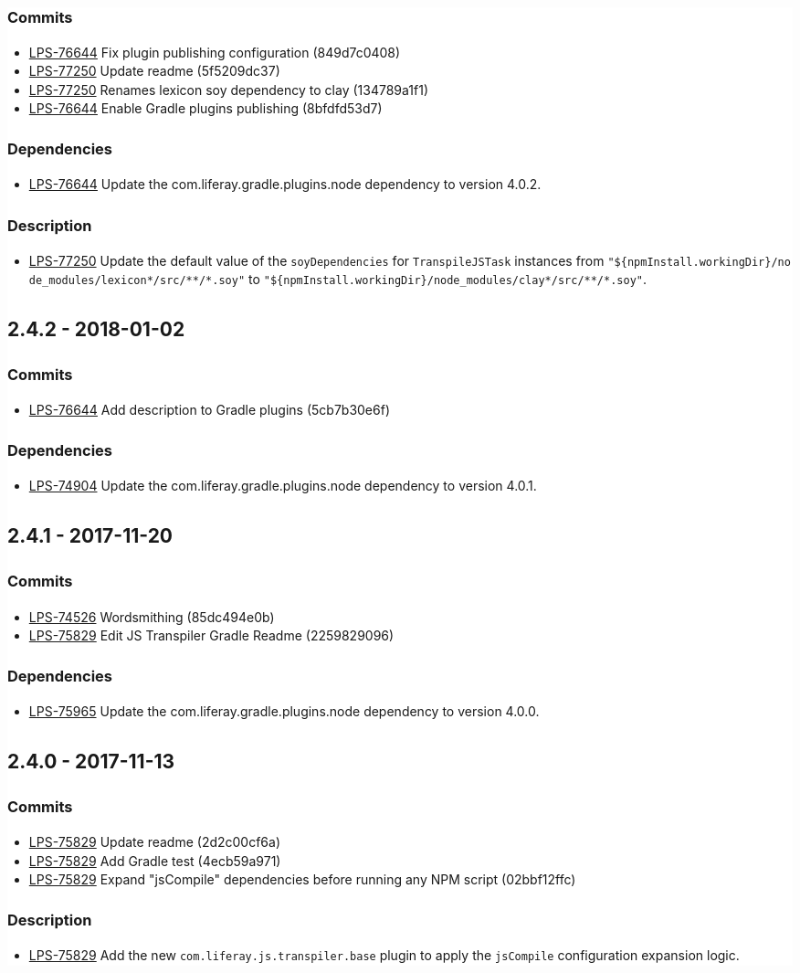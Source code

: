 ### Commits
- [LPS-76644] Fix plugin publishing configuration (849d7c0408)
- [LPS-77250] Update readme (5f5209dc37)
- [LPS-77250] Renames lexicon soy dependency to clay (134789a1f1)
- [LPS-76644] Enable Gradle plugins publishing (8bfdfd53d7)

### Dependencies
- [LPS-76644] Update the com.liferay.gradle.plugins.node dependency to version
4.0.2.

### Description
- [LPS-77250] Update the default value of the `soyDependencies` for
`TranspileJSTask` instances from
`"${npmInstall.workingDir}/node_modules/lexicon*/src/**/*.soy"` to
`"${npmInstall.workingDir}/node_modules/clay*/src/**/*.soy"`.

## 2.4.2 - 2018-01-02

### Commits
- [LPS-76644] Add description to Gradle plugins (5cb7b30e6f)

### Dependencies
- [LPS-74904] Update the com.liferay.gradle.plugins.node dependency to version
4.0.1.

## 2.4.1 - 2017-11-20

### Commits
- [LPS-74526] Wordsmithing (85dc494e0b)
- [LPS-75829] Edit JS Transpiler Gradle Readme (2259829096)

### Dependencies
- [LPS-75965] Update the com.liferay.gradle.plugins.node dependency to version
4.0.0.

## 2.4.0 - 2017-11-13

### Commits
- [LPS-75829] Update readme (2d2c00cf6a)
- [LPS-75829] Add Gradle test (4ecb59a971)
- [LPS-75829] Expand "jsCompile" dependencies before running any NPM script
(02bbf12ffc)

### Description
- [LPS-75829] Add the new `com.liferay.js.transpiler.base` plugin to apply the
`jsCompile` configuration expansion logic.


[LPS-0]: https://issues.liferay.com/browse/LPS-0
[LPS-51081]: https://issues.liferay.com/browse/LPS-51081
[LPS-57645]: https://issues.liferay.com/browse/LPS-57645
[LPS-58260]: https://issues.liferay.com/browse/LPS-58260
[LPS-58467]: https://issues.liferay.com/browse/LPS-58467
[LPS-58609]: https://issues.liferay.com/browse/LPS-58609
[LPS-58655]: https://issues.liferay.com/browse/LPS-58655
[LPS-59564]: https://issues.liferay.com/browse/LPS-59564
[LPS-60148]: https://issues.liferay.com/browse/LPS-60148
[LPS-60317]: https://issues.liferay.com/browse/LPS-60317
[LPS-61088]: https://issues.liferay.com/browse/LPS-61088
[LPS-61099]: https://issues.liferay.com/browse/LPS-61099
[LPS-61527]: https://issues.liferay.com/browse/LPS-61527
[LPS-61754]: https://issues.liferay.com/browse/LPS-61754
[LPS-61848]: https://issues.liferay.com/browse/LPS-61848
[LPS-62504]: https://issues.liferay.com/browse/LPS-62504
[LPS-62671]: https://issues.liferay.com/browse/LPS-62671
[LPS-62826]: https://issues.liferay.com/browse/LPS-62826
[LPS-62883]: https://issues.liferay.com/browse/LPS-62883
[LPS-63943]: https://issues.liferay.com/browse/LPS-63943
[LPS-64281]: https://issues.liferay.com/browse/LPS-64281
[LPS-64407]: https://issues.liferay.com/browse/LPS-64407
[LPS-64816]: https://issues.liferay.com/browse/LPS-64816
[LPS-64875]: https://issues.liferay.com/browse/LPS-64875
[LPS-65245]: https://issues.liferay.com/browse/LPS-65245
[LPS-65749]: https://issues.liferay.com/browse/LPS-65749
[LPS-65976]: https://issues.liferay.com/browse/LPS-65976
[LPS-66410]: https://issues.liferay.com/browse/LPS-66410
[LPS-66709]: https://issues.liferay.com/browse/LPS-66709
[LPS-66906]: https://issues.liferay.com/browse/LPS-66906
[LPS-67023]: https://issues.liferay.com/browse/LPS-67023
[LPS-67544]: https://issues.liferay.com/browse/LPS-67544
[LPS-67573]: https://issues.liferay.com/browse/LPS-67573
[LPS-67653]: https://issues.liferay.com/browse/LPS-67653
[LPS-67658]: https://issues.liferay.com/browse/LPS-67658
[LPS-68231]: https://issues.liferay.com/browse/LPS-68231
[LPS-68564]: https://issues.liferay.com/browse/LPS-68564
[LPS-68917]: https://issues.liferay.com/browse/LPS-68917
[LPS-68979]: https://issues.liferay.com/browse/LPS-68979
[LPS-69026]: https://issues.liferay.com/browse/LPS-69026
[LPS-69248]: https://issues.liferay.com/browse/LPS-69248
[LPS-69259]: https://issues.liferay.com/browse/LPS-69259
[LPS-69445]: https://issues.liferay.com/browse/LPS-69445
[LPS-69618]: https://issues.liferay.com/browse/LPS-69618
[LPS-69677]: https://issues.liferay.com/browse/LPS-69677
[LPS-69802]: https://issues.liferay.com/browse/LPS-69802
[LPS-69920]: https://issues.liferay.com/browse/LPS-69920
[LPS-70060]: https://issues.liferay.com/browse/LPS-70060
[LPS-70634]: https://issues.liferay.com/browse/LPS-70634
[LPS-70677]: https://issues.liferay.com/browse/LPS-70677
[LPS-70819]: https://issues.liferay.com/browse/LPS-70819
[LPS-71117]: https://issues.liferay.com/browse/LPS-71117
[LPS-71222]: https://issues.liferay.com/browse/LPS-71222
[LPS-71826]: https://issues.liferay.com/browse/LPS-71826
[LPS-72152]: https://issues.liferay.com/browse/LPS-72152
[LPS-72340]: https://issues.liferay.com/browse/LPS-72340
[LPS-72723]: https://issues.liferay.com/browse/LPS-72723
[LPS-72851]: https://issues.liferay.com/browse/LPS-72851
[LPS-73070]: https://issues.liferay.com/browse/LPS-73070
[LPS-73472]: https://issues.liferay.com/browse/LPS-73472
[LPS-74343]: https://issues.liferay.com/browse/LPS-74343
[LPS-74526]: https://issues.liferay.com/browse/LPS-74526
[LPS-74770]: https://issues.liferay.com/browse/LPS-74770
[LPS-74904]: https://issues.liferay.com/browse/LPS-74904
[LPS-74933]: https://issues.liferay.com/browse/LPS-74933
[LPS-75175]: https://issues.liferay.com/browse/LPS-75175
[LPS-75530]: https://issues.liferay.com/browse/LPS-75530
[LPS-75829]: https://issues.liferay.com/browse/LPS-75829
[LPS-75965]: https://issues.liferay.com/browse/LPS-75965
[LPS-76644]: https://issues.liferay.com/browse/LPS-76644
[LPS-77250]: https://issues.liferay.com/browse/LPS-77250
[LPS-77425]: https://issues.liferay.com/browse/LPS-77425
[LPS-77996]: https://issues.liferay.com/browse/LPS-77996
[LPS-78741]: https://issues.liferay.com/browse/LPS-78741
[LPS-82310]: https://issues.liferay.com/browse/LPS-82310
[LPS-82568]: https://issues.liferay.com/browse/LPS-82568
[LPS-82828]: https://issues.liferay.com/browse/LPS-82828
[LPS-85609]: https://issues.liferay.com/browse/LPS-85609
[LPS-85959]: https://issues.liferay.com/browse/LPS-85959
[LPS-86576]: https://issues.liferay.com/browse/LPS-86576
[LPS-86589]: https://issues.liferay.com/browse/LPS-86589
[LPS-87192]: https://issues.liferay.com/browse/LPS-87192
[LPS-87465]: https://issues.liferay.com/browse/LPS-87465
[LPS-87466]: https://issues.liferay.com/browse/LPS-87466
[LPS-87479]: https://issues.liferay.com/browse/LPS-87479
[LPS-88909]: https://issues.liferay.com/browse/LPS-88909
[LPS-89126]: https://issues.liferay.com/browse/LPS-89126
[LPS-89436]: https://issues.liferay.com/browse/LPS-89436
[LPS-89916]: https://issues.liferay.com/browse/LPS-89916
[LPS-90945]: https://issues.liferay.com/browse/LPS-90945
[LPS-91967]: https://issues.liferay.com/browse/LPS-91967
[LPS-93220]: https://issues.liferay.com/browse/LPS-93220
[LPS-93258]: https://issues.liferay.com/browse/LPS-93258
[LPS-94947]: https://issues.liferay.com/browse/LPS-94947
[LPS-96247]: https://issues.liferay.com/browse/LPS-96247
[LPS-96376]: https://issues.liferay.com/browse/LPS-96376
[LPS-99740]: https://issues.liferay.com/browse/LPS-99740
[LPS-99774]: https://issues.liferay.com/browse/LPS-99774
[LPS-99977]: https://issues.liferay.com/browse/LPS-99977
[LPS-100163]: https://issues.liferay.com/browse/LPS-100163
[LPS-100168]: https://issues.liferay.com/browse/LPS-100168
[LPS-100515]: https://issues.liferay.com/browse/LPS-100515
[LPS-101470]: https://issues.liferay.com/browse/LPS-101470
[LPS-102367]: https://issues.liferay.com/browse/LPS-102367
[LPS-102655]: https://issues.liferay.com/browse/LPS-102655
[LPS-103339]: https://issues.liferay.com/browse/LPS-103339
[LPS-103580]: https://issues.liferay.com/browse/LPS-103580
[LPS-104132]: https://issues.liferay.com/browse/LPS-104132
[LPS-106149]: https://issues.liferay.com/browse/LPS-106149
[LPS-110422]: https://issues.liferay.com/browse/LPS-110422
[LPS-110486]: https://issues.liferay.com/browse/LPS-110486
[LPS-111192]: https://issues.liferay.com/browse/LPS-111192
[LRDOCS-4129]: https://issues.liferay.com/browse/LRDOCS-4129
[LRDOCS-4319]: https://issues.liferay.com/browse/LRDOCS-4319
[LRDOCS-6412]: https://issues.liferay.com/browse/LRDOCS-6412
[LRQA-52072]: https://issues.liferay.com/browse/LRQA-52072